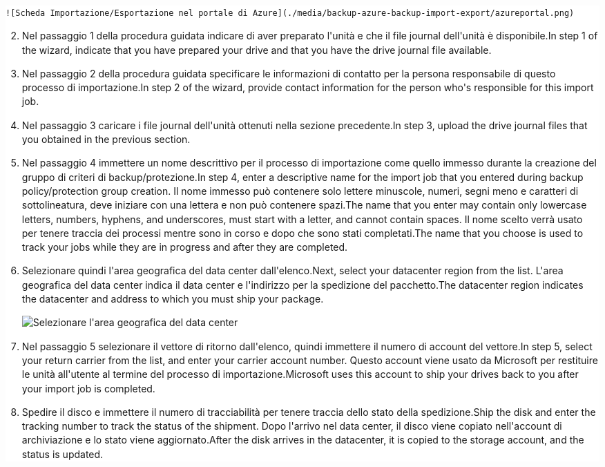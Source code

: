     ![Scheda Importazione/Esportazione nel portale di Azure](./media/backup-azure-backup-import-export/azureportal.png)

2. <span data-ttu-id="5a05c-269">Nel passaggio 1 della procedura guidata indicare di aver preparato l'unità e che il file journal dell'unità è disponibile.</span><span class="sxs-lookup"><span data-stu-id="5a05c-269">In step 1 of the wizard, indicate that you have prepared your drive and that you have the drive journal file available.</span></span>

3. <span data-ttu-id="5a05c-270">Nel passaggio 2 della procedura guidata specificare le informazioni di contatto per la persona responsabile di questo processo di importazione.</span><span class="sxs-lookup"><span data-stu-id="5a05c-270">In step 2 of the wizard, provide contact information for the person who's responsible for this import job.</span></span>

4. <span data-ttu-id="5a05c-271">Nel passaggio 3 caricare i file journal dell'unità ottenuti nella sezione precedente.</span><span class="sxs-lookup"><span data-stu-id="5a05c-271">In step 3, upload the drive journal files that you obtained in the previous section.</span></span>

5. <span data-ttu-id="5a05c-272">Nel passaggio 4 immettere un nome descrittivo per il processo di importazione come quello immesso durante la creazione del gruppo di criteri di backup/protezione.</span><span class="sxs-lookup"><span data-stu-id="5a05c-272">In step 4, enter a descriptive name for the import job that you entered during backup policy/protection group creation.</span></span> <span data-ttu-id="5a05c-273">Il nome immesso può contenere solo lettere minuscole, numeri, segni meno e caratteri di sottolineatura, deve iniziare con una lettera e non può contenere spazi.</span><span class="sxs-lookup"><span data-stu-id="5a05c-273">The name that you enter may contain only lowercase letters, numbers, hyphens, and underscores, must start with a letter, and cannot contain spaces.</span></span> <span data-ttu-id="5a05c-274">Il nome scelto verrà usato per tenere traccia dei processi mentre sono in corso e dopo che sono stati completati.</span><span class="sxs-lookup"><span data-stu-id="5a05c-274">The name that you choose is used to track your jobs while they are in progress and after they are completed.</span></span>

6. <span data-ttu-id="5a05c-275">Selezionare quindi l'area geografica del data center dall'elenco.</span><span class="sxs-lookup"><span data-stu-id="5a05c-275">Next, select your datacenter region from the list.</span></span> <span data-ttu-id="5a05c-276">L'area geografica del data center indica il data center e l'indirizzo per la spedizione del pacchetto.</span><span class="sxs-lookup"><span data-stu-id="5a05c-276">The datacenter region indicates the datacenter and address to which you must ship your package.</span></span>

    ![Selezionare l'area geografica del data center](./media/backup-azure-backup-import-export/dc.png)

7. <span data-ttu-id="5a05c-278">Nel passaggio 5 selezionare il vettore di ritorno dall'elenco, quindi immettere il numero di account del vettore.</span><span class="sxs-lookup"><span data-stu-id="5a05c-278">In step 5, select your return carrier from the list, and enter your carrier account number.</span></span> <span data-ttu-id="5a05c-279">Questo account viene usato da Microsoft per restituire le unità all'utente al termine del processo di importazione.</span><span class="sxs-lookup"><span data-stu-id="5a05c-279">Microsoft uses this account to ship your drives back to you after your import job is completed.</span></span>

8. <span data-ttu-id="5a05c-280">Spedire il disco e immettere il numero di tracciabilità per tenere traccia dello stato della spedizione.</span><span class="sxs-lookup"><span data-stu-id="5a05c-280">Ship the disk and enter the tracking number to track the status of the shipment.</span></span> <span data-ttu-id="5a05c-281">Dopo l'arrivo nel data center, il disco viene copiato nell'account di archiviazione e lo stato viene aggiornato.</span><span class="sxs-lookup"><span data-stu-id="5a05c-281">After the disk arrives in the datacenter, it is copied to the storage account, and the status is updated.</span></span>
